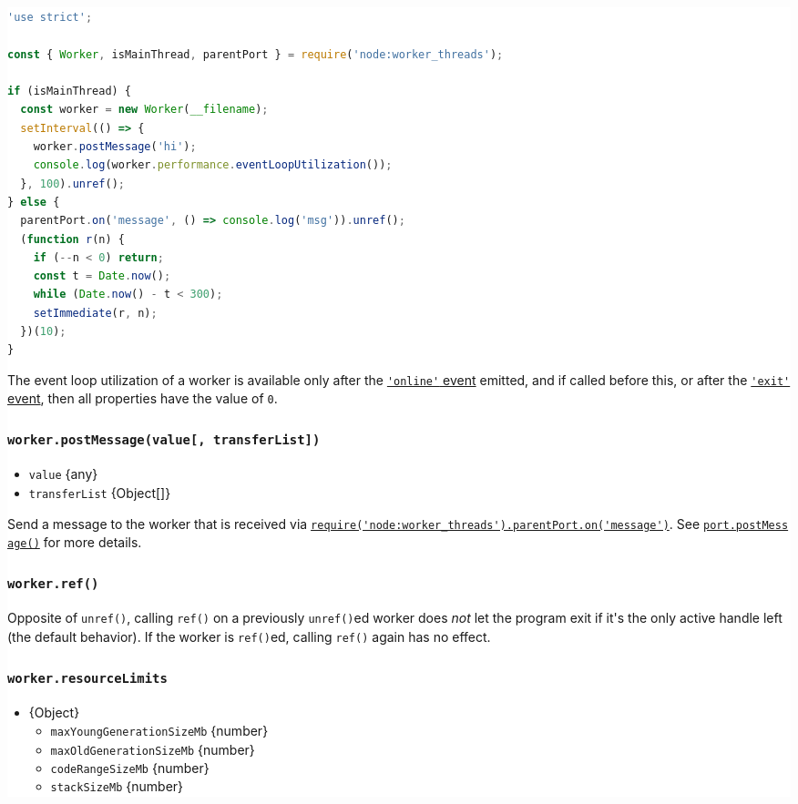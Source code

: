 ```cjs
'use strict';

const { Worker, isMainThread, parentPort } = require('node:worker_threads');

if (isMainThread) {
  const worker = new Worker(__filename);
  setInterval(() => {
    worker.postMessage('hi');
    console.log(worker.performance.eventLoopUtilization());
  }, 100).unref();
} else {
  parentPort.on('message', () => console.log('msg')).unref();
  (function r(n) {
    if (--n < 0) return;
    const t = Date.now();
    while (Date.now() - t < 300);
    setImmediate(r, n);
  })(10);
}
```

The event loop utilization of a worker is available only after the [`'online'`
event][] emitted, and if called before this, or after the [`'exit'`
event][], then all properties have the value of `0`.

### `worker.postMessage(value[, transferList])`



* `value` {any}
* `transferList` {Object\[]}

Send a message to the worker that is received via
[`require('node:worker_threads').parentPort.on('message')`][].
See [`port.postMessage()`][] for more details.

### `worker.ref()`



Opposite of `unref()`, calling `ref()` on a previously `unref()`ed worker does
_not_ let the program exit if it's the only active handle left (the default
behavior). If the worker is `ref()`ed, calling `ref()` again has
no effect.

### `worker.resourceLimits`



* {Object}
  * `maxYoungGenerationSizeMb` {number}
  * `maxOldGenerationSizeMb` {number}
  * `codeRangeSizeMb` {number}
  * `stackSizeMb` {number}


[Addons worker support]: addons.md#worker-support
[ECMAScript module loader]: esm.md#data-imports
[HTML structured clone algorithm]: https://developer.mozilla.org/en-US/docs/Web/API/Web_Workers_API/Structured_clone_algorithm
[Signals events]: process.md#signal-events
[Web Workers]: https://developer.mozilla.org/en-US/docs/Web/API/Web_Workers_API
[`'close'` event]: #event-close
[`'exit'` event]: #event-exit
[`'online'` event]: #event-online
[`--max-old-space-size`]: cli.md#--max-old-space-sizesize-in-mib
[`--max-semi-space-size`]: cli.md#--max-semi-space-sizesize-in-mib
[`AsyncResource`]: async_hooks.md#class-asyncresource
[`Buffer.allocUnsafe()`]: buffer.md#static-method-bufferallocunsafesize
[`ERR_MISSING_MESSAGE_PORT_IN_TRANSFER_LIST`]: errors.md#err_missing_message_port_in_transfer_list
[`ERR_WORKER_MESSAGING_ERRORED`]: errors.md#err_worker_messaging_errored
[`ERR_WORKER_MESSAGING_FAILED`]: errors.md#err_worker_messaging_failed
[`ERR_WORKER_MESSAGING_SAME_THREAD`]: errors.md#err_worker_messaging_same_thread
[`ERR_WORKER_MESSAGING_TIMEOUT`]: errors.md#err_worker_messaging_timeout
[`ERR_WORKER_NOT_RUNNING`]: errors.md#err_worker_not_running
[`FileHandle`]: fs.md#class-filehandle
[`MessagePort`]: #class-messageport
[`WebAssembly.Module`]: https://developer.mozilla.org/en-US/docs/Web/JavaScript/Reference/Global_Objects/WebAssembly/Module
[`Worker constructor options`]: #new-workerfilename-options
[`Worker`]: #class-worker
[`data:` URL]: https://developer.mozilla.org/en-US/docs/Web/HTTP/Basics_of_HTTP/Data_URIs
[`fs.close()`]: fs.md#fsclosefd-callback
[`fs.open()`]: fs.md#fsopenpath-flags-mode-callback
[`markAsUntransferable()`]: #workermarkasuntransferableobject
[`node:cluster` module]: cluster.md
[`perf_hooks.performance`]: perf_hooks.md#perf_hooksperformance
[`perf_hooks` `eventLoopUtilization()`]: perf_hooks.md#performanceeventlooputilizationutilization1-utilization2
[`port.on('message')`]: #event-message
[`port.onmessage()`]: https://developer.mozilla.org/en-US/docs/Web/API/MessagePort/onmessage
[`port.postMessage()`]: #portpostmessagevalue-transferlist
[`process.abort()`]: process.md#processabort
[`process.chdir()`]: process.md#processchdirdirectory
[`process.env`]: process.md#processenv
[`process.execArgv`]: process.md#processexecargv
[`process.exit()`]: process.md#processexitcode
[`process.stderr`]: process.md#processstderr
[`process.stdin`]: process.md#processstdin
[`process.stdout`]: process.md#processstdout
[`process.title`]: process.md#processtitle
[`require('node:worker_threads').isMainThread`]: #workerismainthread
[`require('node:worker_threads').parentPort.on('message')`]: #event-message
[`require('node:worker_threads').parentPort.postMessage()`]: #workerpostmessagevalue-transferlist
[`require('node:worker_threads').parentPort`]: #workerparentport
[`require('node:worker_threads').threadId`]: #workerthreadid
[`require('node:worker_threads').workerData`]: #workerworkerdata
[`trace_events`]: tracing.md
[`v8.getHeapSnapshot()`]: v8.md#v8getheapsnapshotoptions
[`v8.getHeapStatistics()`]: v8.md#v8getheapstatistics
[`vm`]: vm.md
[`worker.SHARE_ENV`]: #workershare_env
[`worker.on('message')`]: #event-message_1
[`worker.postMessage()`]: #workerpostmessagevalue-transferlist
[`worker.terminate()`]: #workerterminate
[`worker.threadId`]: #workerthreadid_1
[async-resource-worker-pool]: async_context.md#using-asyncresource-for-a-worker-thread-pool
[browser `MessagePort`]: https://developer.mozilla.org/en-US/docs/Web/API/MessagePort
[child processes]: child_process.md
[contextified]: vm.md#what-does-it-mean-to-contextify-an-object
[v8.serdes]: v8.md#serialization-api